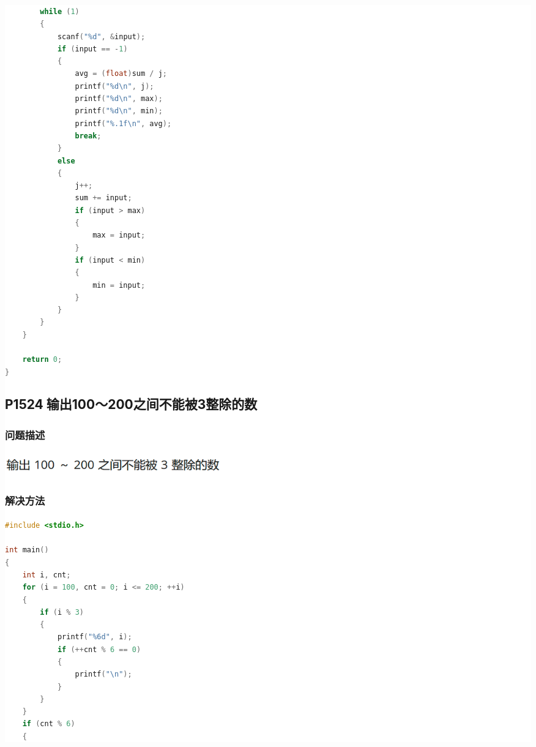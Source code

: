 ```c
        while (1)
        {
            scanf("%d", &input);
            if (input == -1)
            {
                avg = (float)sum / j;
                printf("%d\n", j);
                printf("%d\n", max);
                printf("%d\n", min);
                printf("%.1f\n", avg);
                break;
            }
            else
            {
                j++;
                sum += input;
                if (input > max)
                {
                    max = input;
                }
                if (input < min)
                {
                    min = input;
                }
            }
        }
    }

    return 0;
}

```

## P1524 输出100～200之间不能被3整除的数

### 问题描述

![](/img/blog/2024/10/02/01/14.png)

### 解决方法

```c
#include <stdio.h>

int main()
{
    int i, cnt;
    for (i = 100, cnt = 0; i <= 200; ++i)
    {
        if (i % 3)
        {
            printf("%6d", i);
            if (++cnt % 6 == 0)
            {
                printf("\n");
            }
        }
    }
    if (cnt % 6)
    {
```